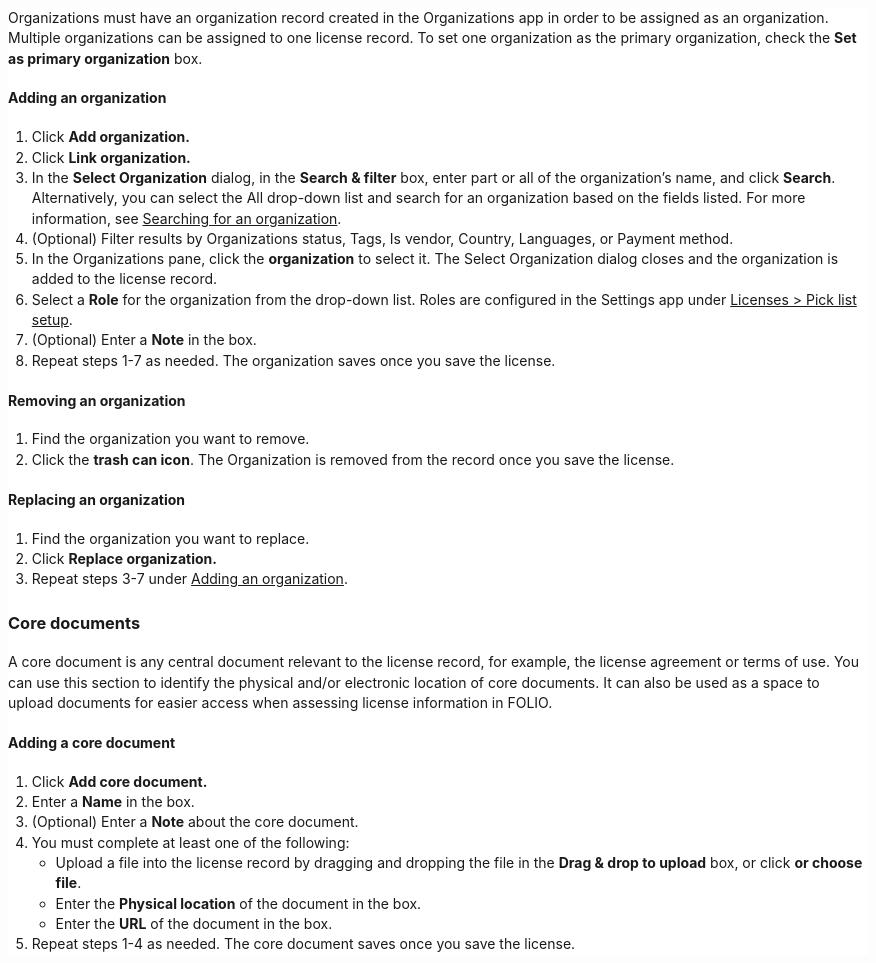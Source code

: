 Organizations must have an organization record created in the Organizations app in order to be assigned as an organization. Multiple organizations can be assigned to one license record. To set one organization as the primary organization, check the **Set as primary organization** box.


#### Adding an organization



1. Click **Add organization.**
2. Click **Link organization.**
3. In the **Select Organization** dialog, in the **Search & filter** box, enter part or all of the organization’s name, and click **Search**. Alternatively, you can select the All drop-down list and search for an organization based on the fields listed. For more information, see [Searching for an organization](../../acquisitions/organizations/#searching-for-an-organization).
4. (Optional) Filter results by Organizations status, Tags, Is vendor, Country, Languages, or Payment method.
5. In the Organizations pane, click the **organization** to select it. The Select Organization dialog closes and the organization is added to the license record.
6. Select a **Role** for the organization from the drop-down list. Roles are configured in the Settings app under [Licenses \> Pick list setup](../../settings/settings_licenses/settings_licenses/#settings--licenses--pick-lists).
7. (Optional) Enter a **Note** in the box.
8. Repeat steps 1-7 as needed. The organization saves once you save the license.


#### Removing an organization



1. Find the organization you want to remove.
2. Click the **trash can icon**. The Organization is removed from the record once you save the license.


#### Replacing an organization



1. Find the organization you want to replace.
2. Click **Replace organization.**
3. Repeat steps 3-7 under [Adding an organization](#adding-an-organization).


### Core documents

A core document is any central document relevant to the license record, for example, the license agreement or terms of use. You can use this section to identify the physical and/or electronic location of core documents. It can also be used as a space to upload documents for easier access when assessing license information in FOLIO.


#### Adding a core document



1. Click **Add core document.**
2. Enter a **Name** in the box.
3. (Optional) Enter a **Note** about the core document.
4. You must complete at least one of the following:
    *   Upload a file into the license record by dragging and dropping the file in the **Drag & drop to upload** box, or click **or choose file**.
    *   Enter the **Physical location** of the document in the box.
    *   Enter the **URL** of the document in the box.
5. Repeat steps 1-4 as needed. The core document saves once you save the license.
